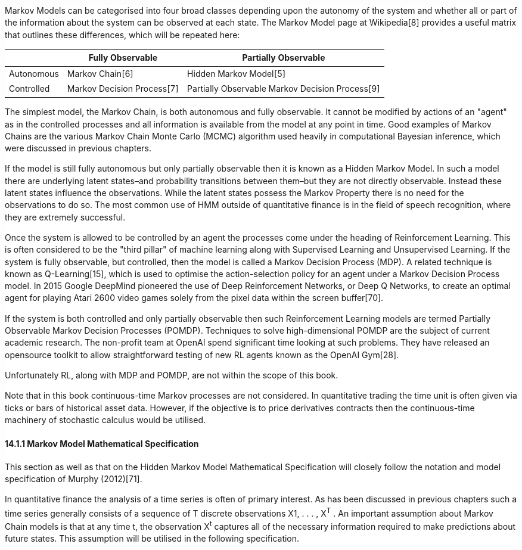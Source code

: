 Markov Models can be categorised into four broad classes depending upon the autonomy of the system and whether all or part of the information about the system can be observed at each state. The Markov Model page at Wikipedia[8] provides a useful matrix that outlines these differences, which will be repeated here:

|            | Fully Observable           | Partially Observable                            |
|------------|----------------------------|-------------------------------------------------|
| Autonomous | Markov Chain[6]            | Hidden Markov Model[5]                          |
| Controlled | Markov Decision Process[7] | Partially Observable Markov Decision Process[9] |

The simplest model, the Markov Chain, is both autonomous and fully observable. It cannot be modified by actions of an "agent" as in the controlled processes and all information is available from the model at any point in time. Good examples of Markov Chains are the various Markov Chain Monte Carlo (MCMC) algorithm used heavily in computational Bayesian inference, which were discussed in previous chapters.

If the model is still fully autonomous but only partially observable then it is known as a Hidden Markov Model. In such a model there are underlying latent states–and probability transitions between them–but they are not directly observable. Instead these latent states influence the observations. While the latent states possess the Markov Property there is no need for the observations to do so. The most common use of HMM outside of quantitative finance is in the field of speech recognition, where they are extremely successful.

Once the system is allowed to be controlled by an agent the processes come under the heading of Reinforcement Learning. This is often considered to be the "third pillar" of machine learning along with Supervised Learning and Unsupervised Learning. If the system is fully observable, but controlled, then the model is called a Markov Decision Process (MDP). A related technique is known as Q-Learning[15], which is used to optimise the action-selection policy for an agent under a Markov Decision Process model. In 2015 Google DeepMind pioneered the use of Deep Reinforcement Networks, or Deep Q Networks, to create an optimal agent for playing Atari 2600 video games solely from the pixel data within the screen buffer[70].

If the system is both controlled and only partially observable then such Reinforcement Learning models are termed Partially Observable Markov Decision Processes (POMDP). Techniques to solve high-dimensional POMDP are the subject of current academic research. The non-profit team at OpenAI spend significant time looking at such problems. They have released an opensource toolkit to allow straightforward testing of new RL agents known as the OpenAI Gym[28].

Unfortunately RL, along with MDP and POMDP, are not within the scope of this book.

Note that in this book continuous-time Markov processes are not considered. In quantitative trading the time unit is often given via ticks or bars of historical asset data. However, if the objective is to price derivatives contracts then the continuous-time machinery of stochastic calculus would be utilised.

#### 14.1.1 Markov Model Mathematical Specification

This section as well as that on the Hidden Markov Model Mathematical Specification will closely follow the notation and model specification of Murphy (2012)[71].

In quantitative finance the analysis of a time series is often of primary interest. As has been discussed in previous chapters such a time series generally consists of a sequence of T discrete observations X1, . . . , X<sup>T</sup> . An important assumption about Markov Chain models is that at any time t, the observation X<sup>t</sup> captures all of the necessary information required to make predictions about future states. This assumption will be utilised in the following specification.
